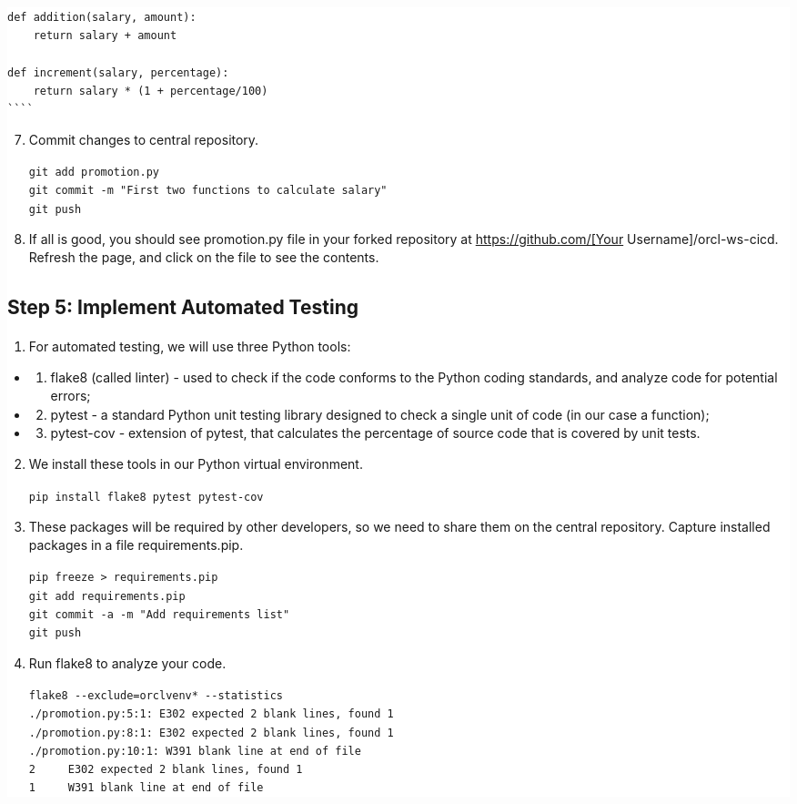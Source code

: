     def addition(salary, amount):
        return salary + amount

    def increment(salary, percentage):
        return salary * (1 + percentage/100)
    ````

7. Commit changes to central repository.

    ````
    git add promotion.py
    git commit -m "First two functions to calculate salary"
    git push
    ````

8. If all is good, you should see promotion.py file in your forked repository at https://github.com/[Your Username]/orcl-ws-cicd. Refresh the page, and click on the file to see the contents.

## **Step 5:** Implement Automated Testing

1. For automated testing, we will use three Python tools:

- 1. flake8 (called linter) - used to check if the code conforms to the Python coding standards, and analyze code for potential errors;
- 2. pytest - a standard Python unit testing library designed to check a single unit of code (in our case a function);
- 3. pytest-cov - extension of pytest, that calculates the percentage of source code that is covered by unit tests.

2. We install these tools in our Python virtual environment.

    ````
    pip install flake8 pytest pytest-cov
    ````

3. These packages will be required by other developers, so we need to share them on the central repository. Capture installed packages in a file requirements.pip.

    ````
    pip freeze > requirements.pip
    git add requirements.pip
    git commit -a -m "Add requirements list"
    git push
    ````

4. Run flake8 to analyze your code.

    ````
    flake8 --exclude=orclvenv* --statistics
    ./promotion.py:5:1: E302 expected 2 blank lines, found 1
    ./promotion.py:8:1: E302 expected 2 blank lines, found 1
    ./promotion.py:10:1: W391 blank line at end of file
    2     E302 expected 2 blank lines, found 1
    1     W391 blank line at end of file
    ````
